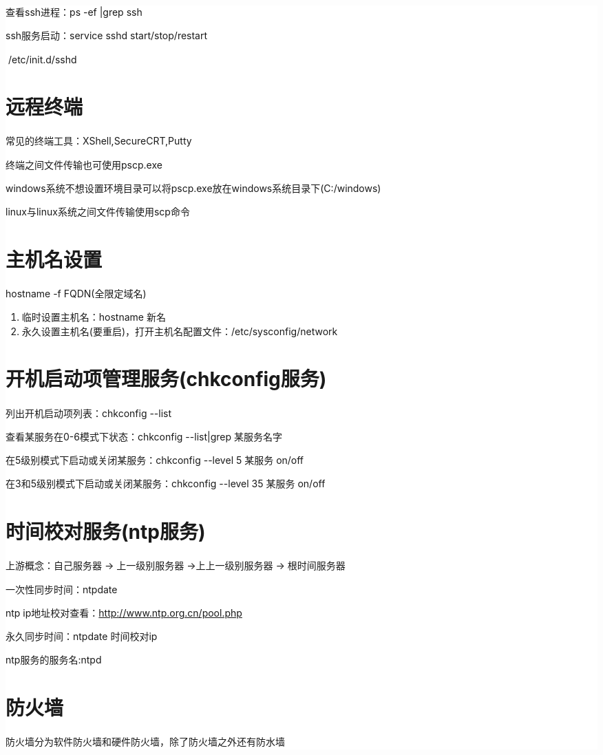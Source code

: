 查看ssh进程：ps	-ef |grep	ssh

ssh服务启动：service	sshd	start/stop/restart

​						/etc/init.d/sshd



# 远程终端

常见的终端工具：XShell,SecureCRT,Putty

终端之间文件传输也可使用pscp.exe

windows系统不想设置环境目录可以将pscp.exe放在windows系统目录下(C:/windows)

linux与linux系统之间文件传输使用scp命令



# 主机名设置

hostname -f FQDN(全限定域名)

1. 临时设置主机名：hostname 新名
2. 永久设置主机名(要重启)，打开主机名配置文件：/etc/sysconfig/network



# 开机启动项管理服务(chkconfig服务)

列出开机启动项列表：chkconfig --list

查看某服务在0-6模式下状态：chkconfig --list|grep 某服务名字

在5级别模式下启动或关闭某服务：chkconfig --level 5 某服务 on/off

在3和5级别模式下启动或关闭某服务：chkconfig --level 35 某服务 on/off



# 时间校对服务(ntp服务)

上游概念：自己服务器 -> 上一级别服务器 ->上上一级别服务器 -> 根时间服务器

一次性同步时间：ntpdate

ntp ip地址校对查看：http://www.ntp.org.cn/pool.php

永久同步时间：ntpdate 时间校对ip

ntp服务的服务名:ntpd



# 防火墙

防火墙分为软件防火墙和硬件防火墙，除了防火墙之外还有防水墙
